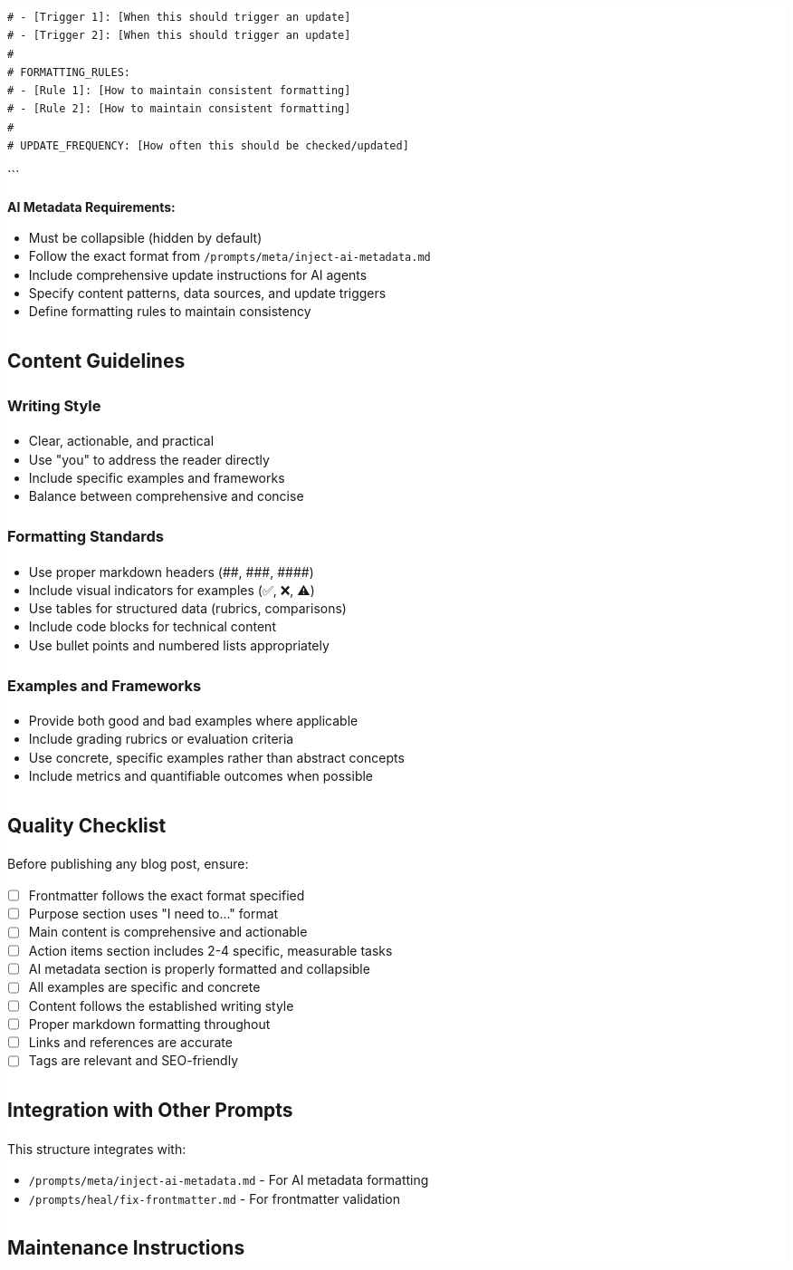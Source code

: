 ```html
# - [Trigger 1]: [When this should trigger an update]
# - [Trigger 2]: [When this should trigger an update]
#
# FORMATTING_RULES:
# - [Rule 1]: [How to maintain consistent formatting]
# - [Rule 2]: [How to maintain consistent formatting]
#
# UPDATE_FREQUENCY: [How often this should be checked/updated]
```

</details>
```

**AI Metadata Requirements:**
- Must be collapsible (hidden by default)
- Follow the exact format from `/prompts/meta/inject-ai-metadata.md`
- Include comprehensive update instructions for AI agents
- Specify content patterns, data sources, and update triggers
- Define formatting rules to maintain consistency

## Content Guidelines

### Writing Style
- Clear, actionable, and practical
- Use "you" to address the reader directly
- Include specific examples and frameworks
- Balance between comprehensive and concise

### Formatting Standards
- Use proper markdown headers (##, ###, ####)
- Include visual indicators for examples (✅, ❌, ⚠️)
- Use tables for structured data (rubrics, comparisons)
- Include code blocks for technical content
- Use bullet points and numbered lists appropriately

### Examples and Frameworks
- Provide both good and bad examples where applicable
- Include grading rubrics or evaluation criteria
- Use concrete, specific examples rather than abstract concepts
- Include metrics and quantifiable outcomes when possible

## Quality Checklist

Before publishing any blog post, ensure:

- [ ] Frontmatter follows the exact format specified
- [ ] Purpose section uses "I need to..." format
- [ ] Main content is comprehensive and actionable
- [ ] Action items section includes 2-4 specific, measurable tasks
- [ ] AI metadata section is properly formatted and collapsible
- [ ] All examples are specific and concrete
- [ ] Content follows the established writing style
- [ ] Proper markdown formatting throughout
- [ ] Links and references are accurate
- [ ] Tags are relevant and SEO-friendly

## Integration with Other Prompts

This structure integrates with:
- `/prompts/meta/inject-ai-metadata.md` - For AI metadata formatting
- `/prompts/heal/fix-frontmatter.md` - For frontmatter validation

## Maintenance Instructions

```